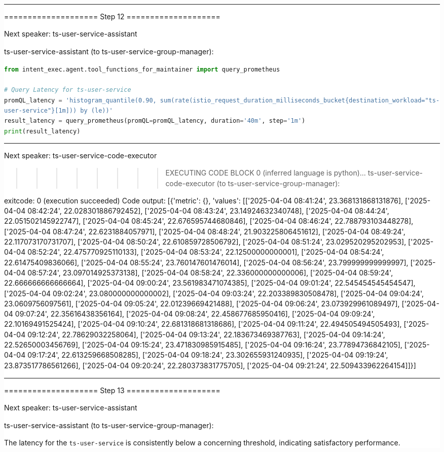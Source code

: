 

--------------------------------------------------------------------------------
==================== Step 12 ====================

Next speaker: ts-user-service-assistant

ts-user-service-assistant (to ts-user-service-group-manager):

```python
from intent_exec.agent.tool_functions_for_maintainer import query_prometheus

# Query Latency for ts-user-service
promQL_latency = 'histogram_quantile(0.90, sum(rate(istio_request_duration_milliseconds_bucket{destination_workload="ts-user-service"}[1m])) by (le))'
result_latency = query_prometheus(promQL=promQL_latency, duration='40m', step='1m')
print(result_latency)
```

--------------------------------------------------------------------------------

Next speaker: ts-user-service-code-executor


>>>>>>>> EXECUTING CODE BLOCK 0 (inferred language is python)...
ts-user-service-code-executor (to ts-user-service-group-manager):

exitcode: 0 (execution succeeded)
Code output: 
[{'metric': {}, 'values': [['2025-04-04 08:41:24', 23.368131868131876], ['2025-04-04 08:42:24', 22.028301886792452], ['2025-04-04 08:43:24', 23.14924632340748], ['2025-04-04 08:44:24', 22.051502145922747], ['2025-04-04 08:45:24', 22.676595744680846], ['2025-04-04 08:46:24', 22.788793103448278], ['2025-04-04 08:47:24', 22.6231884057971], ['2025-04-04 08:48:24', 21.903225806451612], ['2025-04-04 08:49:24', 22.117073170731707], ['2025-04-04 08:50:24', 22.610859728506792], ['2025-04-04 08:51:24', 23.029520295202953], ['2025-04-04 08:52:24', 22.475770925110133], ['2025-04-04 08:53:24', 22.12500000000001], ['2025-04-04 08:54:24', 22.61475409836066], ['2025-04-04 08:55:24', 23.760147601476014], ['2025-04-04 08:56:24', 23.799999999999997], ['2025-04-04 08:57:24', 23.097014925373138], ['2025-04-04 08:58:24', 22.336000000000006], ['2025-04-04 08:59:24', 22.666666666666664], ['2025-04-04 09:00:24', 23.561983471074385], ['2025-04-04 09:01:24', 22.545454545454547], ['2025-04-04 09:02:24', 23.080000000000002], ['2025-04-04 09:03:24', 22.203389830508478], ['2025-04-04 09:04:24', 23.0609756097561], ['2025-04-04 09:05:24', 22.01239669421488], ['2025-04-04 09:06:24', 23.073929961089497], ['2025-04-04 09:07:24', 22.35616438356164], ['2025-04-04 09:08:24', 22.458677685950416], ['2025-04-04 09:09:24', 22.10169491525424], ['2025-04-04 09:10:24', 22.681318681318686], ['2025-04-04 09:11:24', 22.494505494505493], ['2025-04-04 09:12:24', 22.78629032258064], ['2025-04-04 09:13:24', 22.183673469387763], ['2025-04-04 09:14:24', 22.52650003456769], ['2025-04-04 09:15:24', 23.471830985915485], ['2025-04-04 09:16:24', 23.77894736842105], ['2025-04-04 09:17:24', 22.613259668508285], ['2025-04-04 09:18:24', 23.302655931240935], ['2025-04-04 09:19:24', 23.873517786561266], ['2025-04-04 09:20:24', 22.280373831775705], ['2025-04-04 09:21:24', 22.509433962264154]]}]


--------------------------------------------------------------------------------
==================== Step 13 ====================

Next speaker: ts-user-service-assistant

ts-user-service-assistant (to ts-user-service-group-manager):

The latency for the `ts-user-service` is consistently below a concerning threshold, indicating satisfactory performance.
